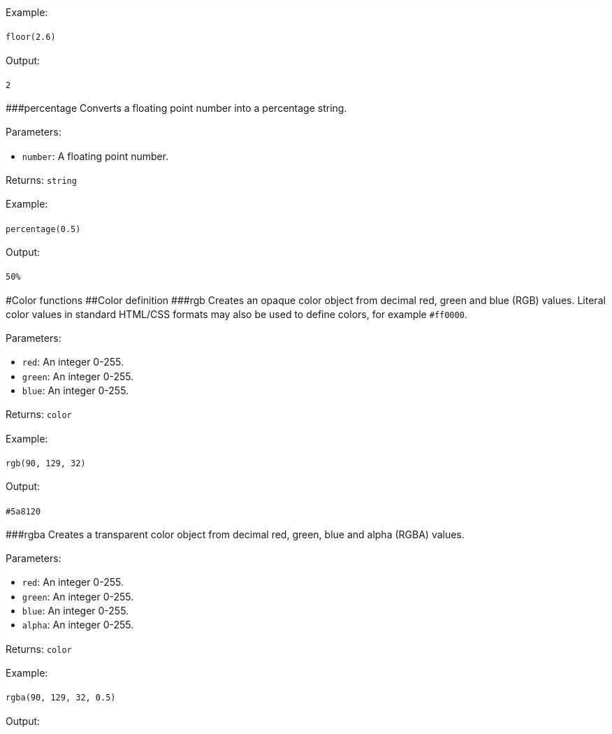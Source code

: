 Example:

    floor(2.6)

Output:

    2
###percentage
Converts a floating point number into a percentage string.

Parameters:

* `number`: A floating point number.

Returns: `string`

Example:

    percentage(0.5)

Output:

    50%
#Color functions
##Color definition
###rgb
Creates an opaque color object from decimal red, green and blue (RGB) values. Literal color values in standard HTML/CSS formats may also be used to define colors, for example `#ff0000`.

Parameters:

* `red`: An integer 0-255.
* `green`: An integer 0-255.
* `blue`: An integer 0-255.

Returns: `color`

Example:

    rgb(90, 129, 32)

Output:

    #5a8120
###rgba
Creates a transparent color object from decimal red, green, blue and alpha (RGBA) values.

Parameters:

* `red`: An integer 0-255.
* `green`: An integer 0-255.
* `blue`: An integer 0-255.
* `alpha`: An integer 0-255.

Returns: `color`

Example:

    rgba(90, 129, 32, 0.5)

Output:
